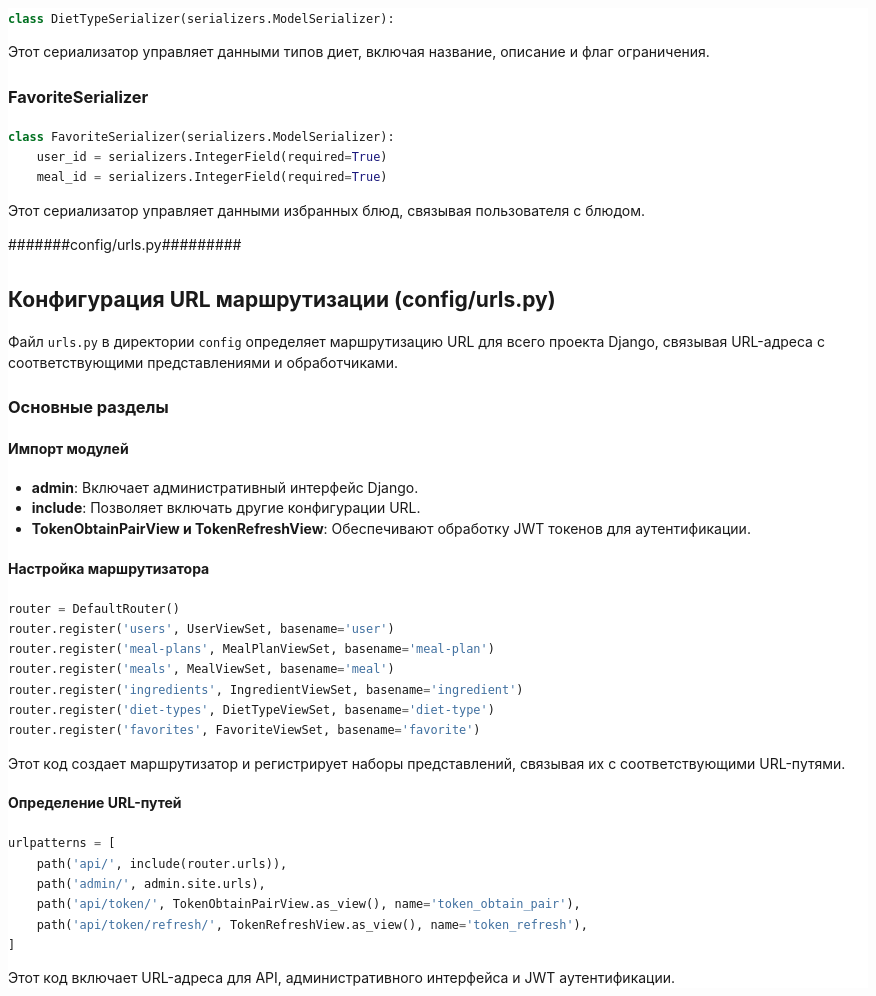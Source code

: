 ```python
class DietTypeSerializer(serializers.ModelSerializer):
```
Этот сериализатор управляет данными типов диет, включая название, описание и флаг ограничения.

### FavoriteSerializer

```python
class FavoriteSerializer(serializers.ModelSerializer):
    user_id = serializers.IntegerField(required=True)
    meal_id = serializers.IntegerField(required=True)
```
Этот сериализатор управляет данными избранных блюд, связывая пользователя с блюдом.

#######config/urls.py#########

## Конфигурация URL маршрутизации (config/urls.py)

Файл `urls.py` в директории `config` определяет маршрутизацию URL для всего проекта Django, связывая URL-адреса с соответствующими представлениями и обработчиками.

### Основные разделы

#### Импорт модулей

- **admin**: Включает административный интерфейс Django.
- **include**: Позволяет включать другие конфигурации URL.
- **TokenObtainPairView и TokenRefreshView**: Обеспечивают обработку JWT токенов для аутентификации.

#### Настройка маршрутизатора

```python
router = DefaultRouter()
router.register('users', UserViewSet, basename='user')
router.register('meal-plans', MealPlanViewSet, basename='meal-plan')
router.register('meals', MealViewSet, basename='meal')
router.register('ingredients', IngredientViewSet, basename='ingredient')
router.register('diet-types', DietTypeViewSet, basename='diet-type')
router.register('favorites', FavoriteViewSet, basename='favorite')
```
Этот код создает маршрутизатор и регистрирует наборы представлений, связывая их с соответствующими URL-путями.

#### Определение URL-путей

```python
urlpatterns = [
    path('api/', include(router.urls)),
    path('admin/', admin.site.urls),
    path('api/token/', TokenObtainPairView.as_view(), name='token_obtain_pair'),
    path('api/token/refresh/', TokenRefreshView.as_view(), name='token_refresh'),
]
```
Этот код включает URL-адреса для API, административного интерфейса и JWT аутентификации.

